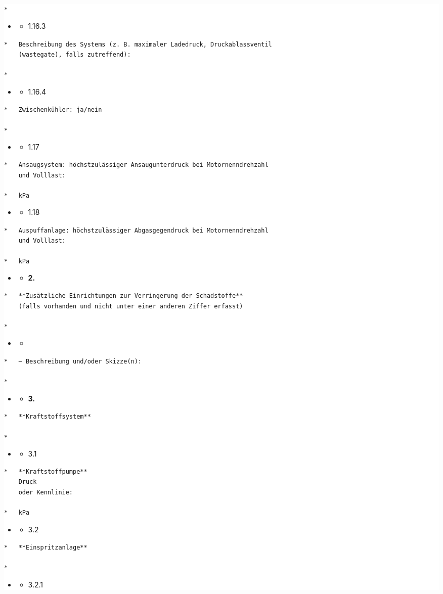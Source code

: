     *

*    *   1.16.3

    *   Beschreibung des Systems (z. B. maximaler Ladedruck, Druckablassventil
        (wastegate), falls zutreffend):

    *

*    *   1.16.4

    *   Zwischenkühler: ja/nein

    *

*    *   1.17

    *   Ansaugsystem: höchstzulässiger Ansaugunterdruck bei Motornenndrehzahl
        und Volllast:

    *   kPa


*    *   1.18

    *   Auspuffanlage: höchstzulässiger Abgasgegendruck bei Motornenndrehzahl
        und Volllast:

    *   kPa


*    *   **2.**

    *   **Zusätzliche Einrichtungen zur Verringerung der Schadstoffe**
        (falls vorhanden und nicht unter einer anderen Ziffer erfasst)

    *

*    *
    *   – Beschreibung und/oder Skizze(n):

    *

*    *   **3.**

    *   **Kraftstoffsystem**

    *

*    *   3.1

    *   **Kraftstoffpumpe**
        Druck
        oder Kennlinie:

    *   kPa


*    *   3.2

    *   **Einspritzanlage**

    *

*    *   3.2.1
